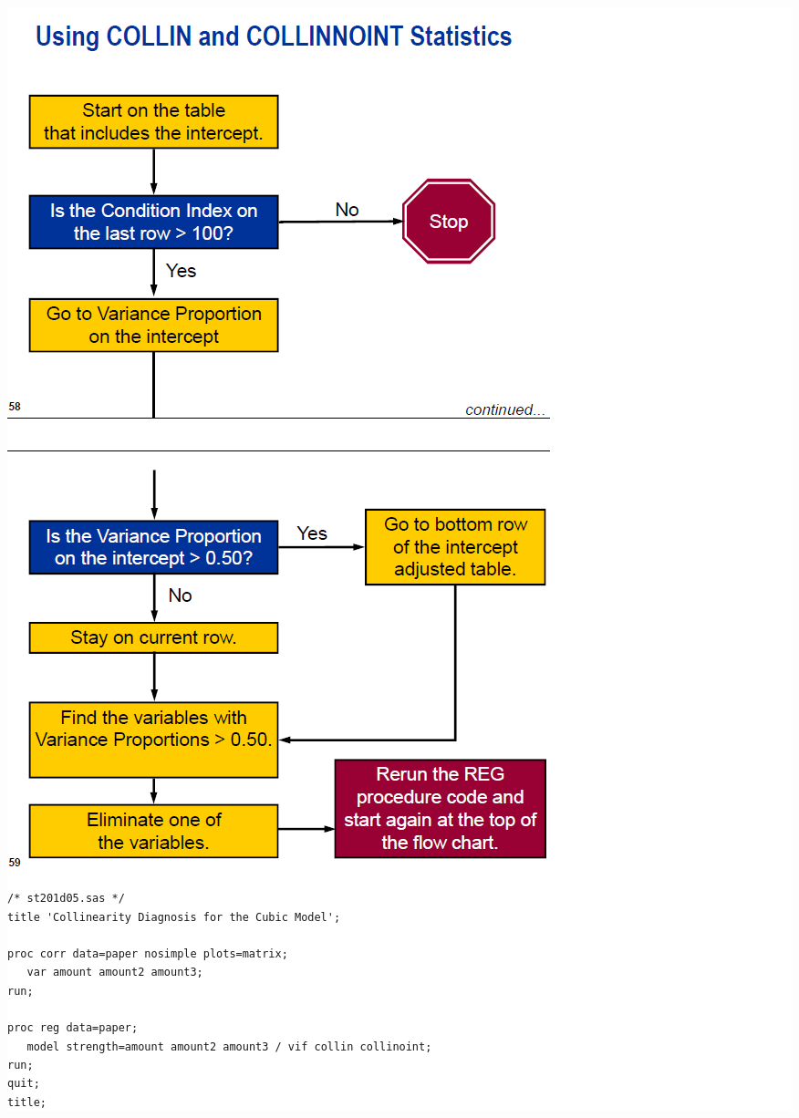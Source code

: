 ![alt text](Pictures/collin_stat.png)

```
/* st201d05.sas */
title 'Collinearity Diagnosis for the Cubic Model';

proc corr data=paper nosimple plots=matrix;
   var amount amount2 amount3;
run;

proc reg data=paper;
   model strength=amount amount2 amount3 / vif collin collinoint;
run;
quit;
title; 
```
